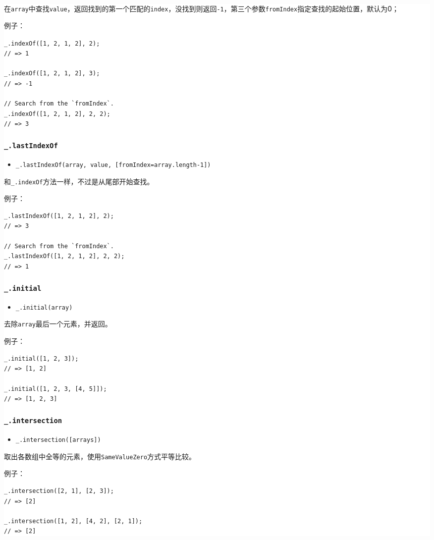 在`array`中查找`value`，返回找到的第一个匹配的`index`，没找到则返回`-1`，第三个参数`fromIndex`指定查找的起始位置，默认为0；

例子：
```
_.indexOf([1, 2, 1, 2], 2);
// => 1

_.indexOf([1, 2, 1, 2], 3);
// => -1
 
// Search from the `fromIndex`.
_.indexOf([1, 2, 1, 2], 2, 2);
// => 3
```

### `_.lastIndexOf`
+ `_.lastIndexOf(array, value, [fromIndex=array.length-1])`

和`_.indexOf`方法一样，不过是从尾部开始查找。

例子：
```
_.lastIndexOf([1, 2, 1, 2], 2);
// => 3
 
// Search from the `fromIndex`.
_.lastIndexOf([1, 2, 1, 2], 2, 2);
// => 1
```

### `_.initial`
+ `_.initial(array)`

去除`array`最后一个元素，并返回。

例子：
```
_.initial([1, 2, 3]);
// => [1, 2]

_.initial([1, 2, 3, [4, 5]]);
// => [1, 2, 3]
```

### `_.intersection`
+ `_.intersection([arrays])`

取出各数组中全等的元素，使用`SameValueZero`方式平等比较。

例子：
```
_.intersection([2, 1], [2, 3]);
// => [2]

_.intersection([1, 2], [4, 2], [2, 1]);
// => [2]
```
